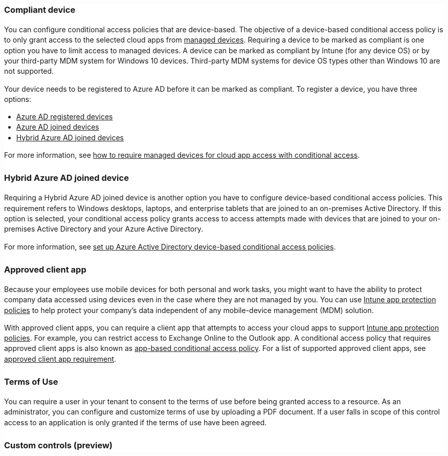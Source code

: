 ### Compliant device

You can configure conditional access policies that are device-based. The objective of a device-based conditional access policy is to only grant access to the selected cloud apps from [managed devices](require-managed-devices.md). Requiring a device to be marked as compliant is one option you have to limit access to managed devices. A device can be marked as compliant by Intune (for any device OS) or by your third-party MDM system for Windows 10 devices. Third-party MDM systems for device OS types other than Windows 10 are not supported. 

Your device needs to be registered to Azure AD before it can be marked as compliant. To register a device, you have three options: 

- [Azure AD registered devices](../devices/overview.md#azure-ad-registered-devices)
- [Azure AD joined devices](../devices/overview.md#azure-ad-joined-devices)  
- [Hybrid Azure AD joined devices](../devices/overview.md#hybrid-azure-ad-joined-devices)

For more information, see [how to require managed devices for cloud app access with conditional access](require-managed-devices.md).

### Hybrid Azure AD joined device

Requiring a Hybrid Azure AD joined device is another option you have to configure device-based conditional access policies. This requirement refers to Windows desktops, laptops, and enterprise tablets that are joined to an on-premises Active Directory. If this option is selected, your conditional access policy grants access to access attempts made with devices that are joined to your on-premises Active Directory and your Azure Active Directory.  

For more information, see [set up Azure Active Directory device-based conditional access policies](require-managed-devices.md).

### Approved client app

Because your employees use mobile devices for both personal and work tasks, you might want to have the ability to protect company data accessed using devices even in the case where they are not managed by you.
You can use [Intune app protection policies](https://docs.microsoft.com/intune/app-protection-policy) to help protect your company’s data independent of any mobile-device management (MDM) solution.

With approved client apps, you can require a client app that attempts to access your cloud apps to support [Intune app protection policies](https://docs.microsoft.com/intune/app-protection-policy). For example, you can restrict access to Exchange Online to the Outlook app. A conditional access policy that requires approved client apps is  also known as [app-based conditional access policy](app-based-conditional-access.md). For a list of supported approved client apps, see [approved client app requirement](technical-reference.md#approved-client-app-requirement).

### Terms of Use

You can require a user in your tenant to consent to the terms of use before being granted access to a resource. As an administrator, you can configure and customize terms of use by uploading a PDF document. If a user falls in scope of this control access to an application is only granted if the terms of use have been agreed.

### Custom controls (preview)
